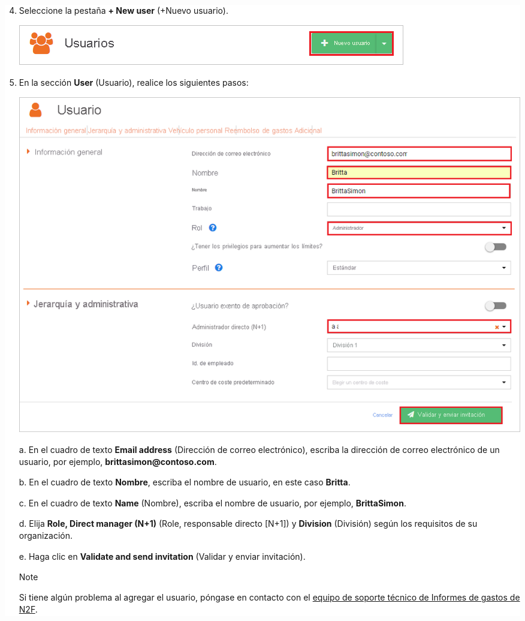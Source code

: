 4. Seleccione la pestaña **+ New user** (+Nuevo usuario).

    ![Captura de pantalla que muestra la opción New user (Nuevo usuario).](./media/n2f-expensereports-tutorial/create-user.png)

5. En la sección **User** (Usuario), realice los siguientes pasos:

    ![Captura de pantalla que muestra la sección donde puede escribir los valores descritos.](./media/n2f-expensereports-tutorial/values.png)

    a. En el cuadro de texto **Email address** (Dirección de correo electrónico), escriba la dirección de correo electrónico de un usuario, por ejemplo, **brittasimon\@contoso.com**.

    b. En el cuadro de texto **Nombre**, escriba el nombre de usuario, en este caso **Britta**.

    c. En el cuadro de texto **Name** (Nombre), escriba el nombre de usuario, por ejemplo, **BrittaSimon**.

    d. Elija **Role, Direct manager (N+1)** (Role, responsable directo [N+1]) y **Division** (División) según los requisitos de su organización.

    e. Haga clic en **Validate and send invitation** (Validar y enviar invitación).

    > [!NOTE]
    > Si tiene algún problema al agregar el usuario, póngase en contacto con el [equipo de soporte técnico de Informes de gastos de N2F](mailto:support@n2f.com).
